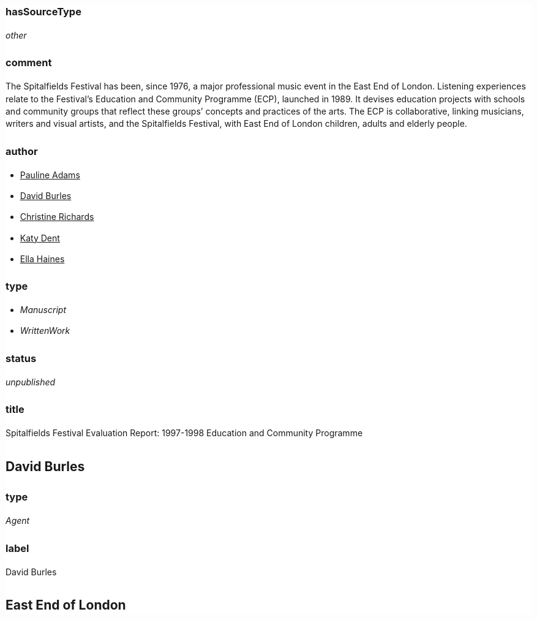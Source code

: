 ### hasSourceType


*other*

### comment


The Spitalfields Festival has been, since 1976, a major professional music event in the East End of London. Listening experiences relate to the Festival’s Education and Community Programme (ECP), launched in 1989. It devises education projects with schools and community groups that reflect these groups’ concepts and practices of the arts. The ECP is collaborative, linking musicians, writers and visual artists, and the Spitalfields Festival, with East End of London children, adults and elderly people. 

### author

 - [Pauline Adams](#Pauline-Adams)

 - [David Burles](#David-Burles)

 - [Christine Richards](#Christine-Richards)

 - [Katy Dent](#Katy-Dent)

 - [Ella Haines](#Ella-Haines)

### type

 - *Manuscript*

 - *WrittenWork*

### status


*unpublished*

### title


Spitalfields Festival Evaluation Report: 1997-1998 Education and Community Programme

## David Burles

### type


*Agent*

### label


David Burles

## East End of London
